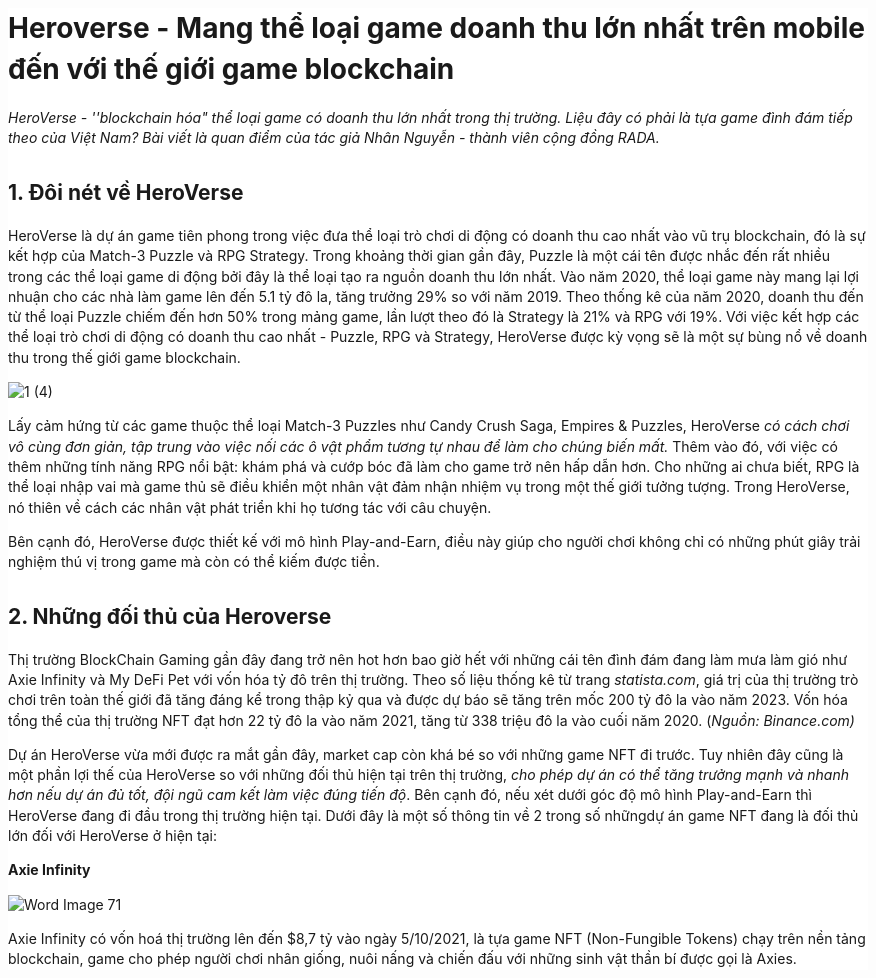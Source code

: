 
# Heroverse - Mang thể loại game doanh thu lớn nhất trên mobile đến với thế giới game blockchain

_HeroVerse - ''blockchain hóa" thể loại game có doanh thu lớn nhất trong thị trường. Liệu đây có phải là tựa game đình đám tiếp theo của Việt Nam? Bài viết là quan điểm của tác giả Nhân Nguyễn_ _- thành viên cộng đồng RADA._

## **1. Đôi nét về HeroVerse**

HeroVerse là dự án game tiên phong trong việc đưa thể loại trò chơi di động có doanh thu cao nhất vào vũ trụ blockchain, đó là sự kết hợp của Match-3 Puzzle và RPG Strategy. Trong khoảng thời gian gần đây, Puzzle là một cái tên được nhắc đến rất nhiều trong các thể loại game di động bởi đây là thể loại tạo ra nguồn doanh thu lớn nhất. Vào năm 2020, thể loại game này mang lại lợi nhuận cho các nhà làm game lên đến 5.1 tỷ đô la, tăng trưởng 29% so với năm 2019. Theo thống kê của năm 2020, doanh thu đến từ thể loại Puzzle chiếm đến hơn 50% trong mảng game, lần lượt theo đó là Strategy là 21% và RPG với 19%. Với việc kết hợp các thể loại trò chơi di động có doanh thu cao nhất - Puzzle, RPG và Strategy, HeroVerse được kỳ vọng sẽ là một sự bùng nổ về doanh thu trong thế giới game blockchain.

![1 (4)](https://gql.dhunt.io/media/assets/9bb80a94-b6e2-4a38-a330-e3a4ffb42472?width=1080)

Lấy cảm hứng từ các game thuộc thể loại Match-3 Puzzles như Candy Crush Saga, Empires & Puzzles, HeroVerse  _có cách chơi vô cùng đơn giản, tập trung vào việc nối các ô vật phẩm tương tự nhau để làm cho chúng biến mất._  Thêm vào đó, với việc có thêm những tính năng RPG nổi bật: khám phá và cướp bóc đã làm cho game trở nên hấp dẫn hơn. Cho những ai chưa biết, RPG là thể loại nhập vai mà game thủ sẽ điều khiển một nhân vật đảm nhận nhiệm vụ trong một thế giới tưởng tượng. Trong HeroVerse, nó thiên về cách các nhân vật phát triển khi họ tương tác với câu chuyện.

Bên cạnh đó, HeroVerse được thiết kế với mô hình Play-and-Earn, điều này giúp cho người chơi không chỉ có những phút giây trải nghiệm thú vị trong game mà còn có thể kiếm được tiền.

## **2. Những đối thủ của Heroverse**

Thị trường BlockChain Gaming gần đây đang trở nên hot hơn bao giờ hết với những cái tên đình đám đang làm mưa làm gió như Axie Infinity và My DeFi Pet với vốn hóa tỷ đô trên thị trường. Theo số liệu thống kê từ trang  _statista.com_, giá trị của thị trường trò chơi trên toàn thế giới đã tăng đáng kể trong thập kỷ qua và được dự báo sẽ tăng trên mốc 200 tỷ đô la vào năm 2023. Vốn hóa tổng thể của thị trường NFT đạt hơn 22 tỷ đô la vào năm 2021, tăng từ 338 triệu đô la vào cuối năm 2020. (_Nguồn: Binance.com)_

Dự án HeroVerse  vừa mới được ra mắt gần đây, market cap còn khá bé so với những game NFT đi trước. Tuy nhiên đây cũng là một phần lợi thế của HeroVerse so với những đối thủ hiện tại trên thị trường,  _cho phép dự án có thể tăng trưởng mạnh và nhanh hơn nếu dự án đủ tốt, đội ngũ cam kết làm việc đúng tiến độ_. Bên cạnh đó, nếu xét dưới góc độ mô hình Play-and-Earn thì HeroVerse đang đi đầu trong thị trường hiện tại. Dưới đây là một số thông tin về 2 trong số nhữngdự án game NFT đang là đối thủ lớn đối với HeroVerse ở hiện tại:

**Axie Infinity**

![Word Image 71](https://gql.dhunt.io/media/assets/997ed999-cf73-4dd2-9036-adcec56ec828?width=1080)

Axie Infinity có vốn hoá thị trường lên đến $8,7 tỷ vào ngày 5/10/2021, là tựa game NFT (Non-Fungible Tokens) chạy trên nền tảng blockchain, game cho phép người chơi nhân giống, nuôi nấng và chiến đấu với những sinh vật thần bí được gọi là Axies.
